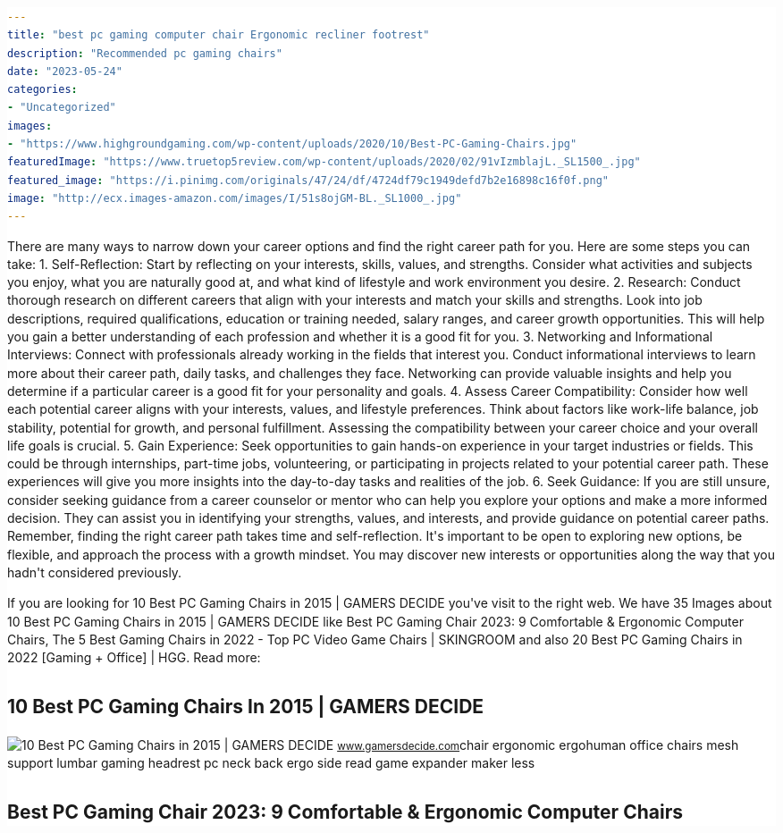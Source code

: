 ```yaml
---
title: "best pc gaming computer chair Ergonomic recliner footrest"
description: "Recommended pc gaming chairs"
date: "2023-05-24"
categories:
- "Uncategorized"
images:
- "https://www.highgroundgaming.com/wp-content/uploads/2020/10/Best-PC-Gaming-Chairs.jpg"
featuredImage: "https://www.truetop5review.com/wp-content/uploads/2020/02/91vIzmblajL._SL1500_.jpg"
featured_image: "https://i.pinimg.com/originals/47/24/df/4724df79c1949defd7b2e16898c16f0f.png"
image: "http://ecx.images-amazon.com/images/I/51s8ojGM-BL._SL1000_.jpg"
---
```


There are many ways to narrow down your career options and find the right career path for you. Here are some steps you can take: 1. Self-Reflection: Start by reflecting on your interests, skills, values, and strengths. Consider what activities and subjects you enjoy, what you are naturally good at, and what kind of lifestyle and work environment you desire. 2. Research: Conduct thorough research on different careers that align with your interests and match your skills and strengths. Look into job descriptions, required qualifications, education or training needed, salary ranges, and career growth opportunities. This will help you gain a better understanding of each profession and whether it is a good fit for you. 3. Networking and Informational Interviews: Connect with professionals already working in the fields that interest you. Conduct informational interviews to learn more about their career path, daily tasks, and challenges they face. Networking can provide valuable insights and help you determine if a particular career is a good fit for your personality and goals. 4. Assess Career Compatibility: Consider how well each potential career aligns with your interests, values, and lifestyle preferences. Think about factors like work-life balance, job stability, potential for growth, and personal fulfillment. Assessing the compatibility between your career choice and your overall life goals is crucial. 5. Gain Experience: Seek opportunities to gain hands-on experience in your target industries or fields. This could be through internships, part-time jobs, volunteering, or participating in projects related to your potential career path. These experiences will give you more insights into the day-to-day tasks and realities of the job. 6. Seek Guidance: If you are still unsure, consider seeking guidance from a career counselor or mentor who can help you explore your options and make a more informed decision. They can assist you in identifying your strengths, values, and interests, and provide guidance on potential career paths. Remember, finding the right career path takes time and self-reflection. It's important to be open to exploring new options, be flexible, and approach the process with a growth mindset. You may discover new interests or opportunities along the way that you hadn't considered previously.

If you are looking for 10 Best PC Gaming Chairs in 2015 | GAMERS DECIDE you've visit to the right web. We have 35 Images about 10 Best PC Gaming Chairs in 2015 | GAMERS DECIDE like Best PC Gaming Chair 2023: 9 Comfortable &amp; Ergonomic Computer Chairs, The 5 Best Gaming Chairs in 2022 - Top PC Video Game Chairs | SKINGROOM and also 20 Best PC Gaming Chairs in 2022 \[Gaming + Office\] | HGG. Read more:

10 Best PC Gaming Chairs In 2015 | GAMERS DECIDE
------------------------------------------------

 ![10 Best PC Gaming Chairs in 2015 | GAMERS DECIDE](https://www.gamersdecide.com/sites/default/files/authors/u18518/Ergo_Mesh_hi_side1__38129.1304487467.1280.1280.jpg) <small>www.gamersdecide.com</small>chair ergonomic ergohuman office chairs mesh support lumbar gaming headrest pc neck back ergo side read game expander maker less

Best PC Gaming Chair 2023: 9 Comfortable &amp; Ergonomic Computer Chairs
------------------------------------------------------------------------
